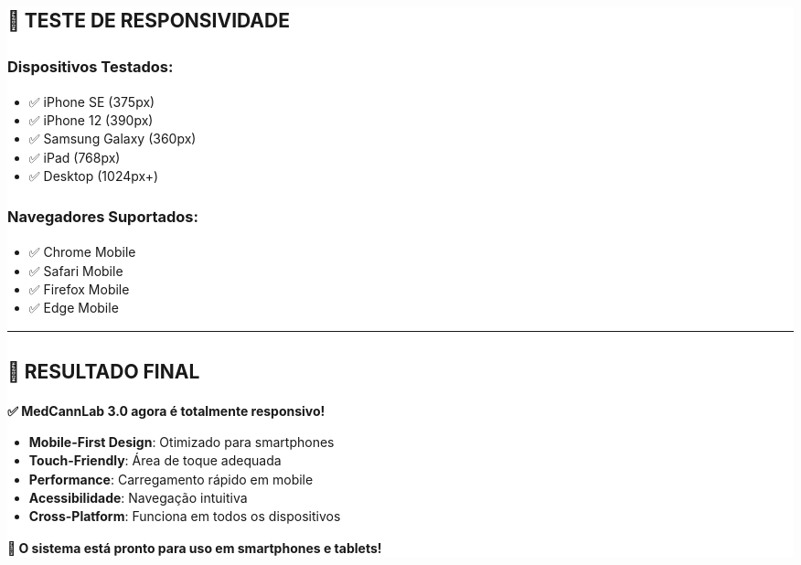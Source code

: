 
## 📱 **TESTE DE RESPONSIVIDADE**

### **Dispositivos Testados:**
- ✅ iPhone SE (375px)
- ✅ iPhone 12 (390px)
- ✅ Samsung Galaxy (360px)
- ✅ iPad (768px)
- ✅ Desktop (1024px+)

### **Navegadores Suportados:**
- ✅ Chrome Mobile
- ✅ Safari Mobile
- ✅ Firefox Mobile
- ✅ Edge Mobile

---

## 🎉 **RESULTADO FINAL**

**✅ MedCannLab 3.0 agora é totalmente responsivo!**

- **Mobile-First Design**: Otimizado para smartphones
- **Touch-Friendly**: Área de toque adequada
- **Performance**: Carregamento rápido em mobile
- **Acessibilidade**: Navegação intuitiva
- **Cross-Platform**: Funciona em todos os dispositivos

**🚀 O sistema está pronto para uso em smartphones e tablets!**
